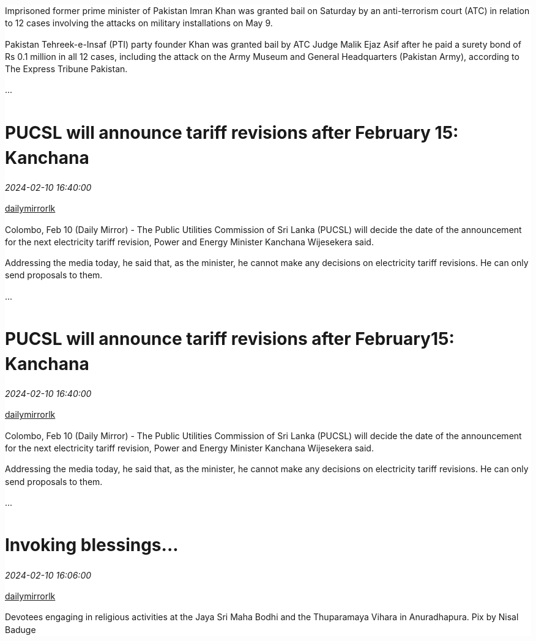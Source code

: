 Imprisoned former prime minister of Pakistan Imran Khan was granted bail on Saturday by an anti-terrorism court (ATC) in relation to 12 cases involving the attacks on military installations on May 9.

Pakistan Tehreek-e-Insaf (PTI) party founder Khan was granted bail by ATC Judge Malik Ejaz Asif after he paid a surety bond of Rs 0.1 million in all 12 cases, including the attack on the Army Museum and General Headquarters (Pakistan Army), according to The Express Tribune Pakistan.

...



# PUCSL will announce tariff revisions after February 15: Kanchana

*2024-02-10 16:40:00*

[dailymirrorlk](https://www.dailymirror.lk/breaking-news/PUCSL-will-announce-tariff-revisions-after-February-15-Kanchana/108-276742)

Colombo, Feb 10 (Daily Mirror) - The Public Utilities Commission of Sri Lanka (PUCSL) will decide the date of the announcement for the next electricity tariff revision, Power and Energy Minister Kanchana Wijesekera said.

Addressing the media today, he said that, as the minister, he cannot make any decisions on electricity tariff revisions. He can only send proposals to them.

...



# PUCSL will announce tariff revisions after February15: Kanchana

*2024-02-10 16:40:00*

[dailymirrorlk](https://www.dailymirror.lk/breaking-news/PUCSL-will-announce-tariff-revisions-after-February15-Kanchana/108-276742)

Colombo, Feb 10 (Daily Mirror) - The Public Utilities Commission of Sri Lanka (PUCSL) will decide the date of the announcement for the next electricity tariff revision, Power and Energy Minister Kanchana Wijesekera said.

Addressing the media today, he said that, as the minister, he cannot make any decisions on electricity tariff revisions. He can only send proposals to them.

...



# Invoking blessings...

*2024-02-10 16:06:00*

[dailymirrorlk](https://www.dailymirror.lk/caption-story/Invoking-blessings/110-276741)

Devotees engaging in religious activities at the Jaya Sri Maha Bodhi and the Thuparamaya Vihara in Anuradhapura. Pix by Nisal Baduge
